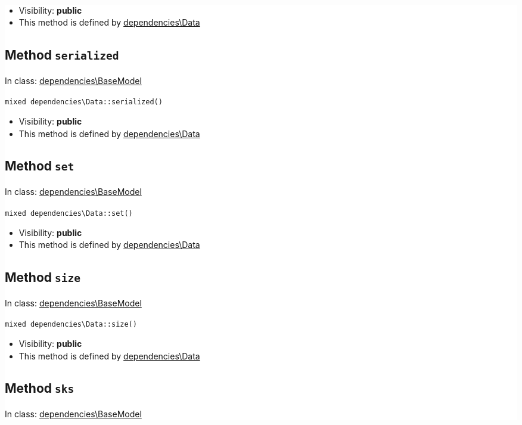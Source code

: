 

* Visibility: **public**
* This method is defined by [dependencies\Data](../dependencies/Data.md)






## Method `serialized`
In class: [dependencies\BaseModel](#top)

```
mixed dependencies\Data::serialized()
```





* Visibility: **public**
* This method is defined by [dependencies\Data](../dependencies/Data.md)






## Method `set`
In class: [dependencies\BaseModel](#top)

```
mixed dependencies\Data::set()
```





* Visibility: **public**
* This method is defined by [dependencies\Data](../dependencies/Data.md)






## Method `size`
In class: [dependencies\BaseModel](#top)

```
mixed dependencies\Data::size()
```





* Visibility: **public**
* This method is defined by [dependencies\Data](../dependencies/Data.md)






## Method `sks`
In class: [dependencies\BaseModel](#top)
